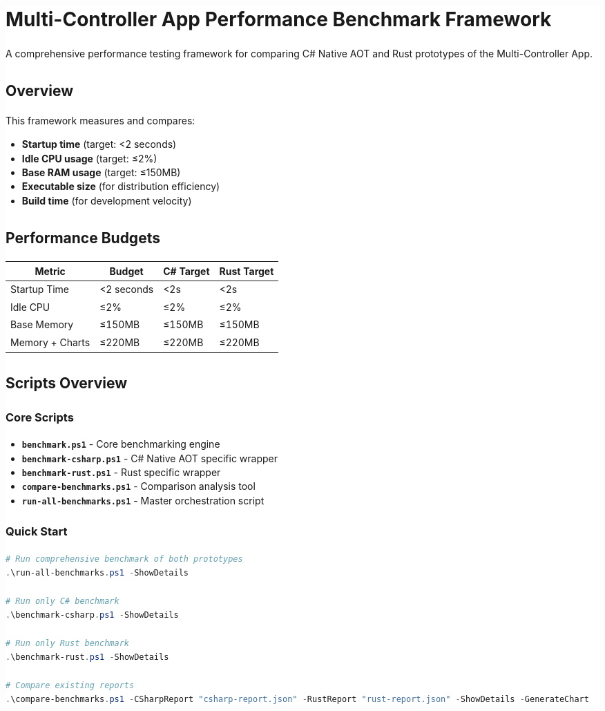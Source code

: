 # Multi-Controller App Performance Benchmark Framework

A comprehensive performance testing framework for comparing C# Native AOT and Rust prototypes of the Multi-Controller App.

## Overview

This framework measures and compares:
- **Startup time** (target: <2 seconds)
- **Idle CPU usage** (target: ≤2%)
- **Base RAM usage** (target: ≤150MB)
- **Executable size** (for distribution efficiency)
- **Build time** (for development velocity)

## Performance Budgets

| Metric | Budget | C# Target | Rust Target |
|--------|--------|-----------|-------------|
| Startup Time | <2 seconds | <2s | <2s |
| Idle CPU | ≤2% | ≤2% | ≤2% |
| Base Memory | ≤150MB | ≤150MB | ≤150MB |
| Memory + Charts | ≤220MB | ≤220MB | ≤220MB |

## Scripts Overview

### Core Scripts

- **`benchmark.ps1`** - Core benchmarking engine
- **`benchmark-csharp.ps1`** - C# Native AOT specific wrapper
- **`benchmark-rust.ps1`** - Rust specific wrapper
- **`compare-benchmarks.ps1`** - Comparison analysis tool
- **`run-all-benchmarks.ps1`** - Master orchestration script

### Quick Start

```powershell
# Run comprehensive benchmark of both prototypes
.\run-all-benchmarks.ps1 -ShowDetails

# Run only C# benchmark
.\benchmark-csharp.ps1 -ShowDetails

# Run only Rust benchmark  
.\benchmark-rust.ps1 -ShowDetails

# Compare existing reports
.\compare-benchmarks.ps1 -CSharpReport "csharp-report.json" -RustReport "rust-report.json" -ShowDetails -GenerateChart
```
